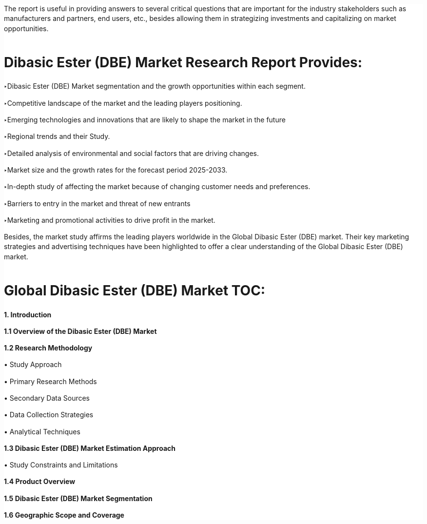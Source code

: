 The report is useful in providing answers to several critical questions that are important for the industry stakeholders such as manufacturers and partners, end users, etc., besides allowing them in strategizing investments and capitalizing on market opportunities.

# <strong>Dibasic Ester (DBE) Market Research Report Provides:</strong>

<strong>‣</strong>Dibasic Ester (DBE) Market segmentation and the growth opportunities within each segment.

<strong>‣</strong>Competitive landscape of the market and the leading players positioning.

<strong>‣</strong>Emerging technologies and innovations that are likely to shape the market in the future

<strong>‣</strong>Regional trends and their Study.

<strong>‣</strong>Detailed analysis of environmental and social factors that are driving changes.

<strong>‣</strong>Market size and the growth rates for the forecast period 2025-2033.

<strong>‣</strong>In-depth study of affecting the market because of changing customer needs and preferences.

<strong>‣</strong>Barriers to entry in the market and threat of new entrants

<strong>‣</strong>Marketing and promotional activities to drive profit in the market.

Besides, the market study affirms the leading players worldwide in the Global Dibasic Ester (DBE) market. Their key marketing strategies and advertising techniques have been highlighted to offer a clear understanding of the Global Dibasic Ester (DBE) market.

# <strong>Global Dibasic Ester (DBE) Market TOC:</strong>

<strong>1. Introduction</strong>

<strong>1.1 Overview of the Dibasic Ester (DBE) Market</strong>

<strong>1.2 Research Methodology</strong>

• Study Approach

• Primary Research Methods

• Secondary Data Sources

• Data Collection Strategies

• Analytical Techniques

<strong>1.3 Dibasic Ester (DBE) Market Estimation Approach</strong>

• Study Constraints and Limitations

<strong>1.4 Product Overview</strong>

<strong>1.5 Dibasic Ester (DBE) Market Segmentation</strong>

<strong>1.6 Geographic Scope and Coverage</strong>
